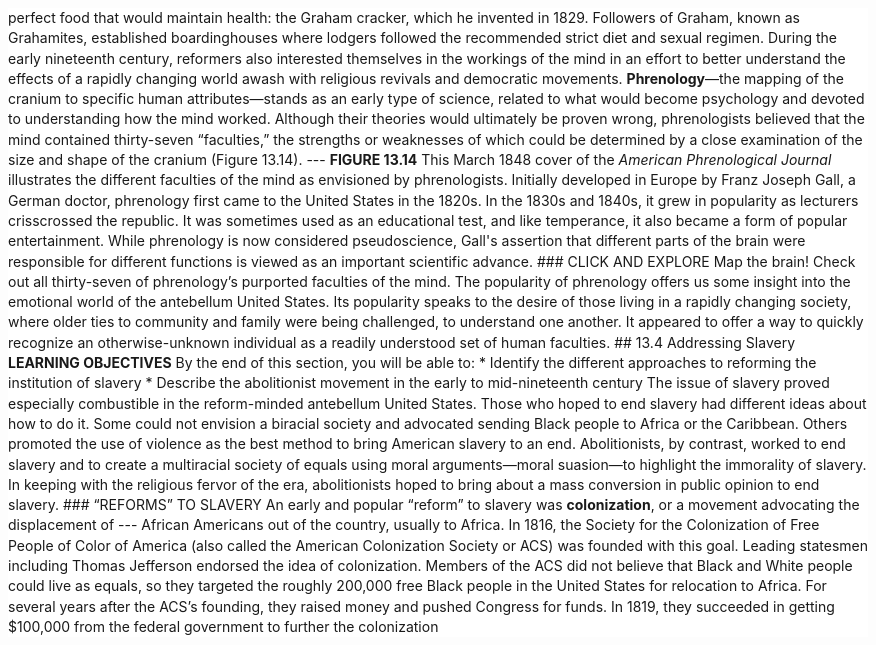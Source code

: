 perfect food that would maintain health: the Graham cracker, which he invented in 1829. Followers of Graham, known as Grahamites, established boardinghouses where lodgers followed the recommended strict diet and sexual regimen. During the early nineteenth century, reformers also interested themselves in the workings of the mind in an effort to better understand the effects of a rapidly changing world awash with religious revivals and democratic movements. **Phrenology**—the mapping of the cranium to specific human attributes—stands as an early type of science, related to what would become psychology and devoted to understanding how the mind worked. Although their theories would ultimately be proven wrong, phrenologists believed that the mind contained thirty-seven “faculties,” the strengths or weaknesses of which could be determined by a close examination of the size and shape of the cranium (Figure 13.14). --- **FIGURE 13.14** This March 1848 cover of the *American Phrenological Journal* illustrates the different faculties of the mind as envisioned by phrenologists. Initially developed in Europe by Franz Joseph Gall, a German doctor, phrenology first came to the United States in the 1820s. In the 1830s and 1840s, it grew in popularity as lecturers crisscrossed the republic. It was sometimes used as an educational test, and like temperance, it also became a form of popular entertainment. While phrenology is now considered pseudoscience, Gall's assertion that different parts of the brain were responsible for different functions is viewed as an important scientific advance. ### CLICK AND EXPLORE Map the brain! Check out all thirty-seven of phrenology’s purported faculties of the mind. The popularity of phrenology offers us some insight into the emotional world of the antebellum United States. Its popularity speaks to the desire of those living in a rapidly changing society, where older ties to community and family were being challenged, to understand one another. It appeared to offer a way to quickly recognize an otherwise-unknown individual as a readily understood set of human faculties. ## 13.4 Addressing Slavery **LEARNING OBJECTIVES** By the end of this section, you will be able to: * Identify the different approaches to reforming the institution of slavery * Describe the abolitionist movement in the early to mid-nineteenth century The issue of slavery proved especially combustible in the reform-minded antebellum United States. Those who hoped to end slavery had different ideas about how to do it. Some could not envision a biracial society and advocated sending Black people to Africa or the Caribbean. Others promoted the use of violence as the best method to bring American slavery to an end. Abolitionists, by contrast, worked to end slavery and to create a multiracial society of equals using moral arguments—moral suasion—to highlight the immorality of slavery. In keeping with the religious fervor of the era, abolitionists hoped to bring about a mass conversion in public opinion to end slavery. ### “REFORMS” TO SLAVERY An early and popular “reform” to slavery was **colonization**, or a movement advocating the displacement of --- African Americans out of the country, usually to Africa. In 1816, the Society for the Colonization of Free People of Color of America (also called the American Colonization Society or ACS) was founded with this goal. Leading statesmen including Thomas Jefferson endorsed the idea of colonization. Members of the ACS did not believe that Black and White people could live as equals, so they targeted the roughly 200,000 free Black people in the United States for relocation to Africa. For several years after the ACS’s founding, they raised money and pushed Congress for funds. In 1819, they succeeded in getting $100,000 from the federal government to further the colonization